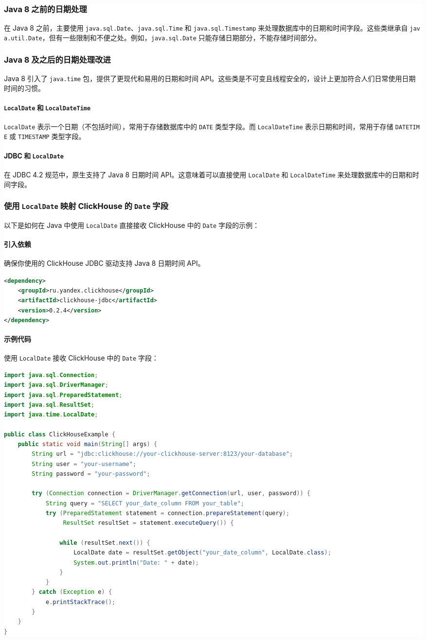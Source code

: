 ### Java 8 之前的日期处理

在 Java 8 之前，主要使用 `java.sql.Date`、`java.sql.Time` 和 `java.sql.Timestamp` 来处理数据库中的日期和时间字段。这些类继承自 `java.util.Date`，但有一些限制和不便之处。例如，`java.sql.Date` 只能存储日期部分，不能存储时间部分。

### Java 8 及之后的日期处理改进

Java 8 引入了 `java.time` 包，提供了更现代和易用的日期和时间 API。这些类是不可变且线程安全的，设计上更加符合人们日常使用日期时间的习惯。

#### `LocalDate` 和 `LocalDateTime`

`LocalDate` 表示一个日期（不包括时间），常用于存储数据库中的 `DATE` 类型字段。而 `LocalDateTime` 表示日期和时间，常用于存储 `DATETIME` 或 `TIMESTAMP` 类型字段。

#### JDBC 和 `LocalDate`

在 JDBC 4.2 规范中，原生支持了 Java 8 日期时间 API。这意味着可以直接使用 `LocalDate` 和 `LocalDateTime` 来处理数据库中的日期和时间字段。

### 使用 `LocalDate` 映射 ClickHouse 的 `Date` 字段

以下是如何在 Java 中使用 `LocalDate` 直接接收 ClickHouse 中的 `Date` 字段的示例：

#### 引入依赖

确保你使用的 ClickHouse JDBC 驱动支持 Java 8 日期时间 API。

```xml
<dependency>
    <groupId>ru.yandex.clickhouse</groupId>
    <artifactId>clickhouse-jdbc</artifactId>
    <version>0.2.4</version>
</dependency>
```

#### 示例代码

使用 `LocalDate` 接收 ClickHouse 中的 `Date` 字段：

```java
import java.sql.Connection;
import java.sql.DriverManager;
import java.sql.PreparedStatement;
import java.sql.ResultSet;
import java.time.LocalDate;

public class ClickHouseExample {
    public static void main(String[] args) {
        String url = "jdbc:clickhouse://your-clickhouse-server:8123/your-database";
        String user = "your-username";
        String password = "your-password";

        try (Connection connection = DriverManager.getConnection(url, user, password)) {
            String query = "SELECT your_date_column FROM your_table";
            try (PreparedStatement statement = connection.prepareStatement(query);
                 ResultSet resultSet = statement.executeQuery()) {

                while (resultSet.next()) {
                    LocalDate date = resultSet.getObject("your_date_column", LocalDate.class);
                    System.out.println("Date: " + date);
                }
            }
        } catch (Exception e) {
            e.printStackTrace();
        }
    }
}
```
